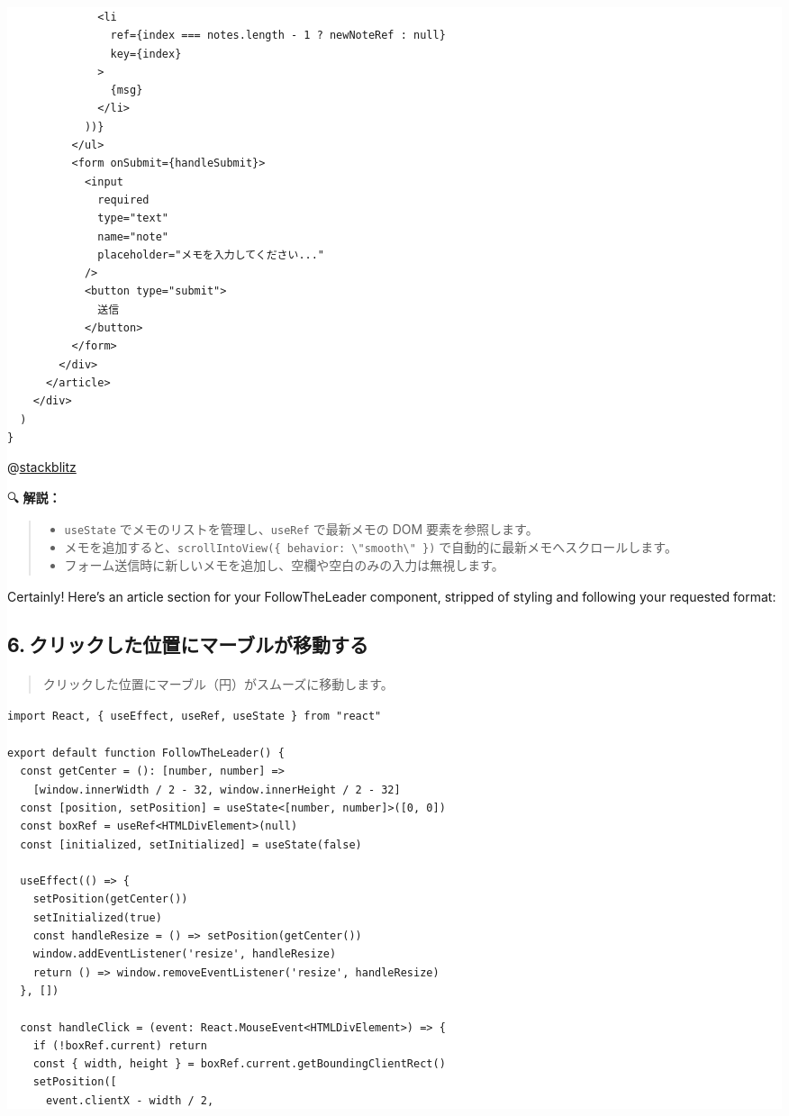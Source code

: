 ```tsx:FieldNotes.tsx
              <li
                ref={index === notes.length - 1 ? newNoteRef : null}
                key={index}
              >
                {msg}
              </li>
            ))}
          </ul>
          <form onSubmit={handleSubmit}>
            <input
              required
              type="text"
              name="note"
              placeholder="メモを入力してください..."
            />
            <button type="submit">
              送信
            </button>
          </form>
        </div>
      </article>
    </div>
  )
}
```

@[stackblitz](https://stackblitz.com/github/oharu121/react-demo?embed=1&file=components%2FFieldNotes.tsx&hideExplorer=1&hideNavigation=1&initialpath=/field-notes&view=preview)

🔍 **解説：**

> - `useState` でメモのリストを管理し、`useRef` で最新メモの DOM 要素を参照します。
> - メモを追加すると、`scrollIntoView({ behavior: \"smooth\" })` で自動的に最新メモへスクロールします。
> - フォーム送信時に新しいメモを追加し、空欄や空白のみの入力は無視します。

Certainly! Here’s an article section for your FollowTheLeader component, stripped of styling and following your requested format:

## 6\. クリックした位置にマーブルが移動する

> クリックした位置にマーブル（円）がスムーズに移動します。

```tsx:FollowTheLeader.tsx
import React, { useEffect, useRef, useState } from "react"

export default function FollowTheLeader() {
  const getCenter = (): [number, number] =>
    [window.innerWidth / 2 - 32, window.innerHeight / 2 - 32]
  const [position, setPosition] = useState<[number, number]>([0, 0])
  const boxRef = useRef<HTMLDivElement>(null)
  const [initialized, setInitialized] = useState(false)

  useEffect(() => {
    setPosition(getCenter())
    setInitialized(true)
    const handleResize = () => setPosition(getCenter())
    window.addEventListener('resize', handleResize)
    return () => window.removeEventListener('resize', handleResize)
  }, [])

  const handleClick = (event: React.MouseEvent<HTMLDivElement>) => {
    if (!boxRef.current) return
    const { width, height } = boxRef.current.getBoundingClientRect()
    setPosition([
      event.clientX - width / 2,
```